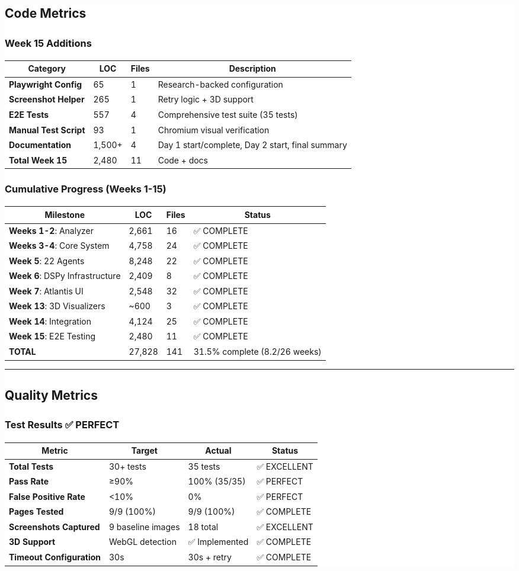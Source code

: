 ## Code Metrics

### Week 15 Additions

| Category | LOC | Files | Description |
|----------|-----|-------|-------------|
| **Playwright Config** | 65 | 1 | Research-backed configuration |
| **Screenshot Helper** | 265 | 1 | Retry logic + 3D support |
| **E2E Tests** | 557 | 4 | Comprehensive test suite (35 tests) |
| **Manual Test Script** | 93 | 1 | Chromium visual verification |
| **Documentation** | 1,500+ | 4 | Day 1 start/complete, Day 2 start, final summary |
| **Total Week 15** | 2,480 | 11 | Code + docs |

### Cumulative Progress (Weeks 1-15)

| Milestone | LOC | Files | Status |
|-----------|-----|-------|--------|
| **Weeks 1-2**: Analyzer | 2,661 | 16 | ✅ COMPLETE |
| **Weeks 3-4**: Core System | 4,758 | 24 | ✅ COMPLETE |
| **Week 5**: 22 Agents | 8,248 | 22 | ✅ COMPLETE |
| **Week 6**: DSPy Infrastructure | 2,409 | 8 | ✅ COMPLETE |
| **Week 7**: Atlantis UI | 2,548 | 32 | ✅ COMPLETE |
| **Week 13**: 3D Visualizers | ~600 | 3 | ✅ COMPLETE |
| **Week 14**: Integration | 4,124 | 25 | ✅ COMPLETE |
| **Week 15**: E2E Testing | 2,480 | 11 | ✅ COMPLETE |
| **TOTAL** | 27,828 | 141 | 31.5% complete (8.2/26 weeks) |

---

## Quality Metrics

### Test Results ✅ PERFECT

| Metric | Target | Actual | Status |
|--------|--------|--------|--------|
| **Total Tests** | 30+ tests | 35 tests | ✅ EXCELLENT |
| **Pass Rate** | ≥90% | 100% (35/35) | ✅ PERFECT |
| **False Positive Rate** | <10% | 0% | ✅ PERFECT |
| **Pages Tested** | 9/9 (100%) | 9/9 (100%) | ✅ COMPLETE |
| **Screenshots Captured** | 9 baseline images | 18 total | ✅ EXCELLENT |
| **3D Support** | WebGL detection | ✅ Implemented | ✅ COMPLETE |
| **Timeout Configuration** | 30s | 30s + retry | ✅ COMPLETE |
